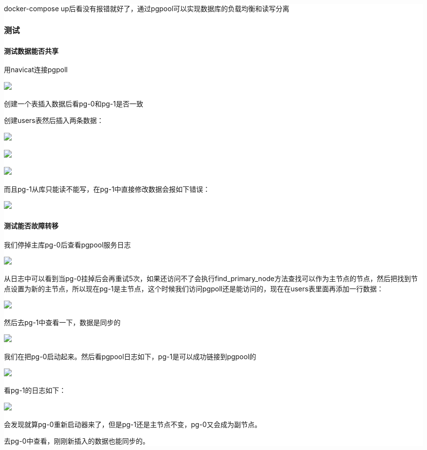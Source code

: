 docker-compose up后看没有报错就好了，通过pgpool可以实现数据库的负载均衡和读写分离

### 测试

#### 测试数据能否共享

用navicat连接pgpoll

![](https://www.yuyanqing.cn/oss/image-bed/col/automate/2556371-20230209162555665-1515579656.png)

创建一个表插入数据后看pg-0和pg-1是否一致

创建users表然后插入两条数据：

![](https://www.yuyanqing.cn/oss/image-bed/col/automate/2556371-20230209162555366-165919976.png)

![](https://www.yuyanqing.cn/oss/image-bed/col/automate/2556371-20230209162553877-80831520537.png)

![](https://www.yuyanqing.cn/oss/image-bed/col/automate/2556371-20230209162553567-525067550.png)

而且pg-1从库只能读不能写，在pg-1中直接修改数据会报如下错误：

![](https://www.yuyanqing.cn/oss/image-bed/col/automate/2556371-20230209162563021-531591656.png)

#### 测试能否故障转移

我们停掉主库pg-0后查看pgpool服务日志

![](https://www.yuyanqing.cn/oss/image-bed/col/automate/2556371-20230209162552575-518838975.png)

从日志中可以看到当pg-0挂掉后会再重试5次，如果还访问不了会执行find_primary_node方法查找可以作为主节点的节点，然后把找到节点设置为新的主节点，所以现在pg-1是主节点，这个时候我们访问pgpoll还是能访问的，现在在users表里面再添加一行数据：

![](https://www.yuyanqing.cn/oss/image-bed/col/automate/2556371-20230209162551706-1377228106.png)

然后去pg-1中查看一下，数据是同步的

![](https://www.yuyanqing.cn/oss/image-bed/col/automate/2556371-20230209162551336-1762163118.png)

我们在把pg-0启动起来。然后看pgpool日志如下，pg-1是可以成功链接到pgpool的

![](https://www.yuyanqing.cn/oss/image-bed/col/automate/2556371-20230209162550857-2072920869.png)

看pg-1的日志如下：

![](https://www.yuyanqing.cn/oss/image-bed/col/automate/2556371-20230209162550231-1351065652.png)

会发现就算pg-0重新启动器来了，但是pg-1还是主节点不变，pg-0又会成为副节点。

去pg-0中查看，刚刚新插入的数据也能同步的。

